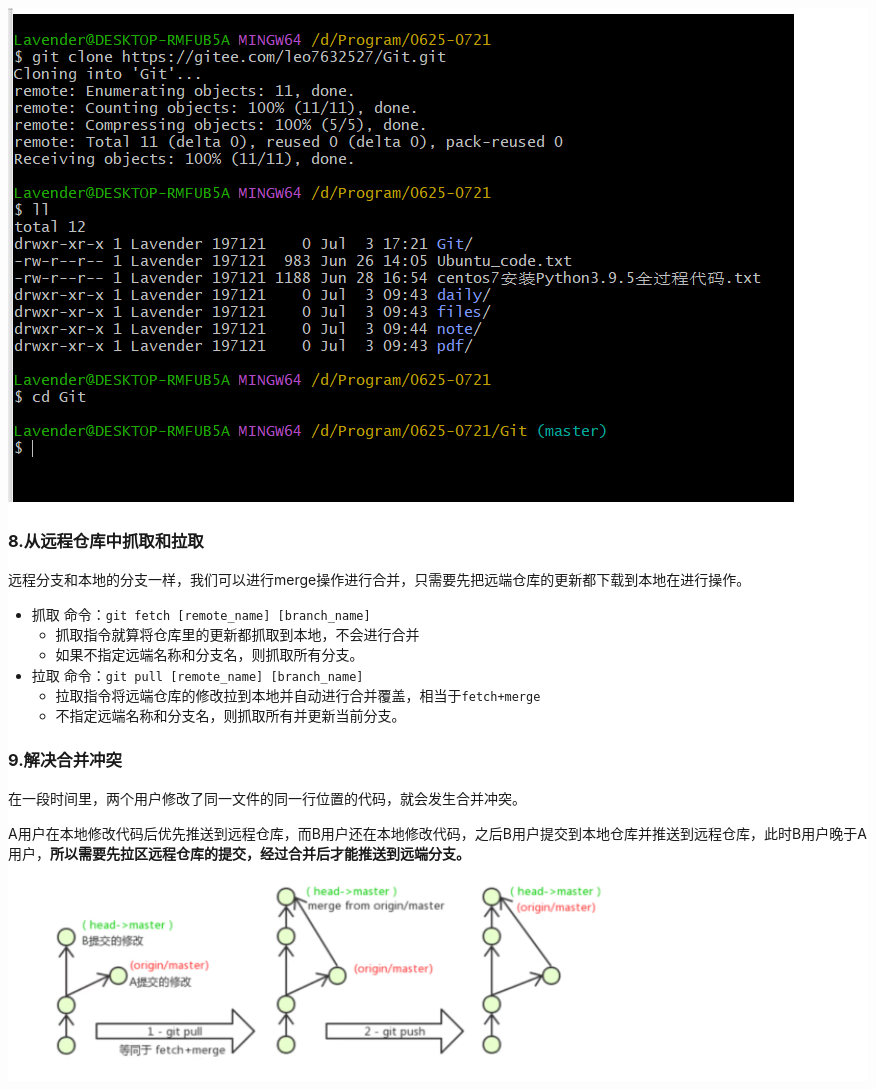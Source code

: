![image-20230703172201689](../main/Doc_images/image-20230703172201689.png)



### 8.从远程仓库中抓取和拉取

​	远程分支和本地的分支一样，我们可以进行merge操作进行合并，只需要先把远端仓库的更新都下载到本地在进行操作。

- 抓取 命令：`git fetch [remote_name] [branch_name]`
  - 抓取指令就算将仓库里的更新都抓取到本地，不会进行合并
  - 如果不指定远端名称和分支名，则抓取所有分支。
- 拉取 命令：`git pull [remote_name] [branch_name]`
  - 拉取指令将远端仓库的修改拉到本地并自动进行合并覆盖，相当于`fetch+merge`
  - 不指定远端名称和分支名，则抓取所有并更新当前分支。



### 9.解决合并冲突

​	在一段时间里，两个用户修改了同一文件的同一行位置的代码，就会发生合并冲突。

​	A用户在本地修改代码后优先推送到远程仓库，而B用户还在本地修改代码，之后B用户提交到本地仓库并推送到远程仓库，此时B用户晚于A用户，**所以需要先拉区远程仓库的提交，经过合并后才能推送到远端分支。**

​	![image-20230703173011469](../main/Doc_images/image-20230703173011469.png)
